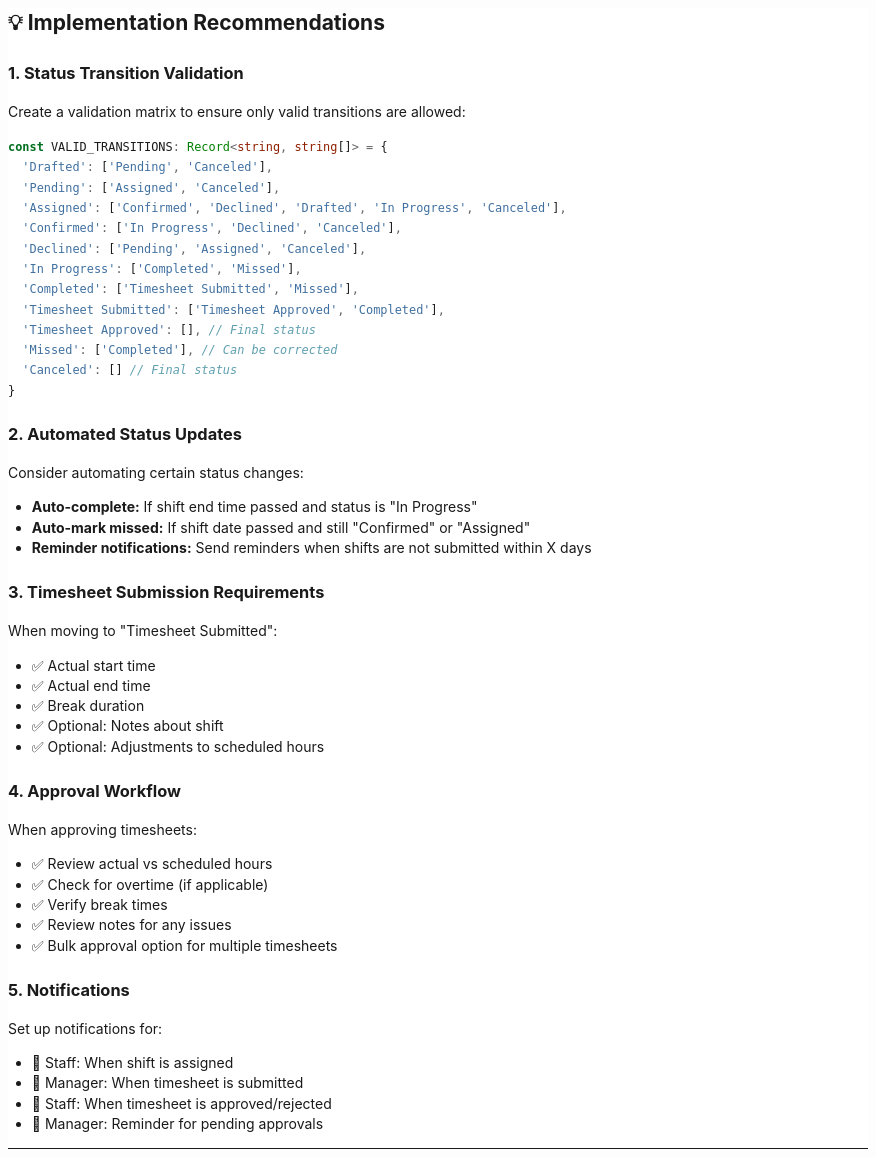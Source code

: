 
## 💡 Implementation Recommendations

### **1. Status Transition Validation**

Create a validation matrix to ensure only valid transitions are allowed:

```typescript
const VALID_TRANSITIONS: Record<string, string[]> = {
  'Drafted': ['Pending', 'Canceled'],
  'Pending': ['Assigned', 'Canceled'],
  'Assigned': ['Confirmed', 'Declined', 'Drafted', 'In Progress', 'Canceled'],
  'Confirmed': ['In Progress', 'Declined', 'Canceled'],
  'Declined': ['Pending', 'Assigned', 'Canceled'],
  'In Progress': ['Completed', 'Missed'],
  'Completed': ['Timesheet Submitted', 'Missed'],
  'Timesheet Submitted': ['Timesheet Approved', 'Completed'],
  'Timesheet Approved': [], // Final status
  'Missed': ['Completed'], // Can be corrected
  'Canceled': [] // Final status
}
```

### **2. Automated Status Updates**

Consider automating certain status changes:
- **Auto-complete:** If shift end time passed and status is "In Progress"
- **Auto-mark missed:** If shift date passed and still "Confirmed" or "Assigned"
- **Reminder notifications:** Send reminders when shifts are not submitted within X days

### **3. Timesheet Submission Requirements**

When moving to "Timesheet Submitted":
- ✅ Actual start time
- ✅ Actual end time
- ✅ Break duration
- ✅ Optional: Notes about shift
- ✅ Optional: Adjustments to scheduled hours

### **4. Approval Workflow**

When approving timesheets:
- ✅ Review actual vs scheduled hours
- ✅ Check for overtime (if applicable)
- ✅ Verify break times
- ✅ Review notes for any issues
- ✅ Bulk approval option for multiple timesheets

### **5. Notifications**

Set up notifications for:
- 📧 Staff: When shift is assigned
- 📧 Manager: When timesheet is submitted
- 📧 Staff: When timesheet is approved/rejected
- 📧 Manager: Reminder for pending approvals

---